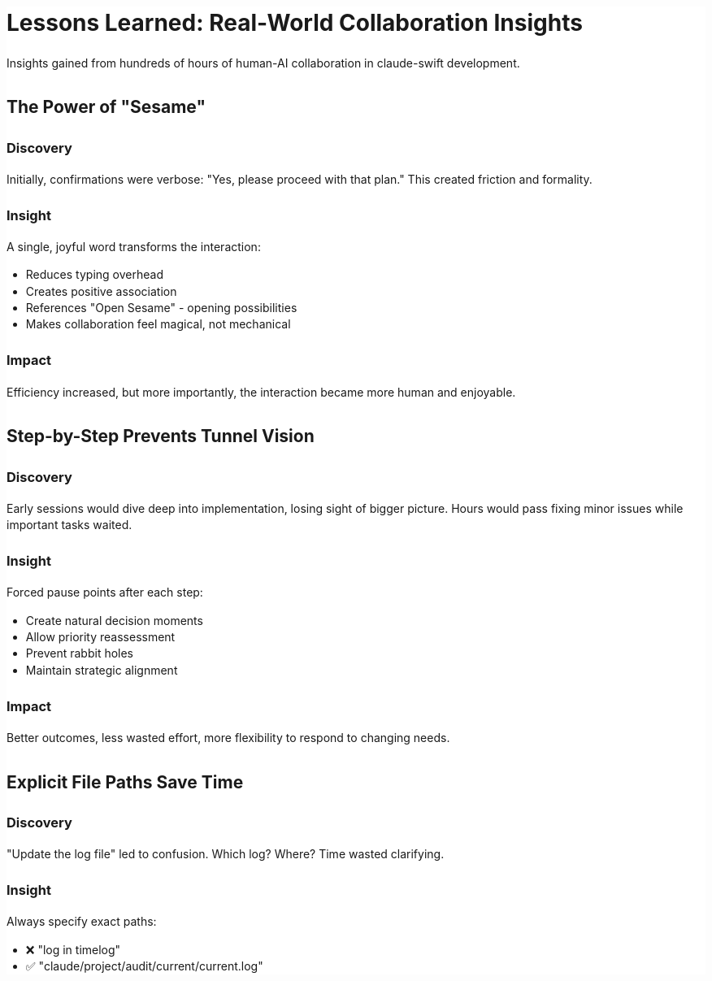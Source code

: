 # Lessons Learned: Real-World Collaboration Insights

Insights gained from hundreds of hours of human-AI collaboration in claude-swift development.

## The Power of "Sesame"

### Discovery
Initially, confirmations were verbose: "Yes, please proceed with that plan." This created friction and formality.

### Insight
A single, joyful word transforms the interaction:
- Reduces typing overhead
- Creates positive association
- References "Open Sesame" - opening possibilities
- Makes collaboration feel magical, not mechanical

### Impact
Efficiency increased, but more importantly, the interaction became more human and enjoyable.

## Step-by-Step Prevents Tunnel Vision

### Discovery
Early sessions would dive deep into implementation, losing sight of bigger picture. Hours would pass fixing minor issues while important tasks waited.

### Insight
Forced pause points after each step:
- Create natural decision moments
- Allow priority reassessment
- Prevent rabbit holes
- Maintain strategic alignment

### Impact
Better outcomes, less wasted effort, more flexibility to respond to changing needs.

## Explicit File Paths Save Time

### Discovery
"Update the log file" led to confusion. Which log? Where? Time wasted clarifying.

### Insight
Always specify exact paths:
- ❌ "log in timelog"
- ✅ "claude/project/audit/current/current.log"
